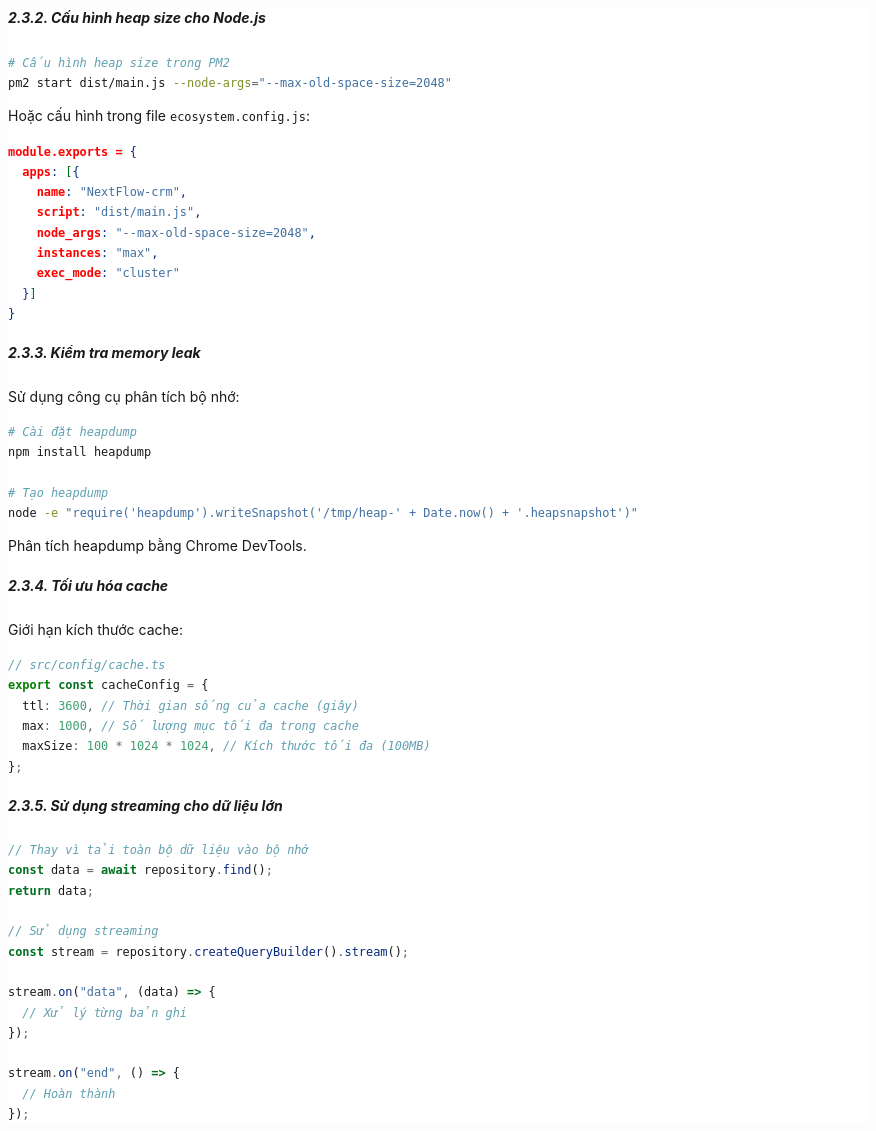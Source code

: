 ##### 2.3.2. Cấu hình heap size cho Node.js

```bash
# Cấu hình heap size trong PM2
pm2 start dist/main.js --node-args="--max-old-space-size=2048"
```

Hoặc cấu hình trong file `ecosystem.config.js`:

```json
module.exports = {
  apps: [{
    name: "NextFlow-crm",
    script: "dist/main.js",
    node_args: "--max-old-space-size=2048",
    instances: "max",
    exec_mode: "cluster"
  }]
}
```

##### 2.3.3. Kiểm tra memory leak

Sử dụng công cụ phân tích bộ nhớ:

```bash
# Cài đặt heapdump
npm install heapdump

# Tạo heapdump
node -e "require('heapdump').writeSnapshot('/tmp/heap-' + Date.now() + '.heapsnapshot')"
```

Phân tích heapdump bằng Chrome DevTools.

##### 2.3.4. Tối ưu hóa cache

Giới hạn kích thước cache:

```typescript
// src/config/cache.ts
export const cacheConfig = {
  ttl: 3600, // Thời gian sống của cache (giây)
  max: 1000, // Số lượng mục tối đa trong cache
  maxSize: 100 * 1024 * 1024, // Kích thước tối đa (100MB)
};
```

##### 2.3.5. Sử dụng streaming cho dữ liệu lớn

```typescript
// Thay vì tải toàn bộ dữ liệu vào bộ nhớ
const data = await repository.find();
return data;

// Sử dụng streaming
const stream = repository.createQueryBuilder().stream();

stream.on("data", (data) => {
  // Xử lý từng bản ghi
});

stream.on("end", () => {
  // Hoàn thành
});
```
